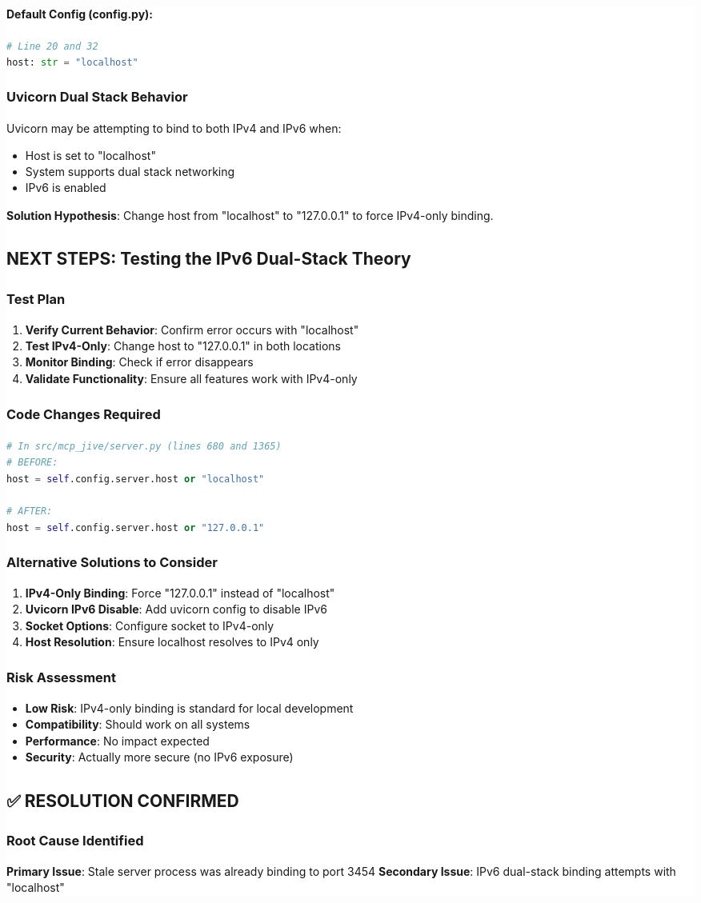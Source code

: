 #### Default Config (config.py):
```python
# Line 20 and 32
host: str = "localhost"
```

### Uvicorn Dual Stack Behavior

Uvicorn may be attempting to bind to both IPv4 and IPv6 when:
- Host is set to "localhost"
- System supports dual stack networking
- IPv6 is enabled

**Solution Hypothesis**: Change host from "localhost" to "127.0.0.1" to force IPv4-only binding.

## NEXT STEPS: Testing the IPv6 Dual-Stack Theory

### Test Plan
1. **Verify Current Behavior**: Confirm error occurs with "localhost"
2. **Test IPv4-Only**: Change host to "127.0.0.1" in both locations
3. **Monitor Binding**: Check if error disappears
4. **Validate Functionality**: Ensure all features work with IPv4-only

### Code Changes Required
```python
# In src/mcp_jive/server.py (lines 680 and 1365)
# BEFORE:
host = self.config.server.host or "localhost"

# AFTER:
host = self.config.server.host or "127.0.0.1"
```

### Alternative Solutions to Consider
1. **IPv4-Only Binding**: Force "127.0.0.1" instead of "localhost"
2. **Uvicorn IPv6 Disable**: Add uvicorn config to disable IPv6
3. **Socket Options**: Configure socket to IPv4-only
4. **Host Resolution**: Ensure localhost resolves to IPv4 only

### Risk Assessment
- **Low Risk**: IPv4-only binding is standard for local development
- **Compatibility**: Should work on all systems
- **Performance**: No impact expected
- **Security**: Actually more secure (no IPv6 exposure)

## ✅ RESOLUTION CONFIRMED

### Root Cause Identified
**Primary Issue**: Stale server process was already binding to port 3454
**Secondary Issue**: IPv6 dual-stack binding attempts with "localhost"
